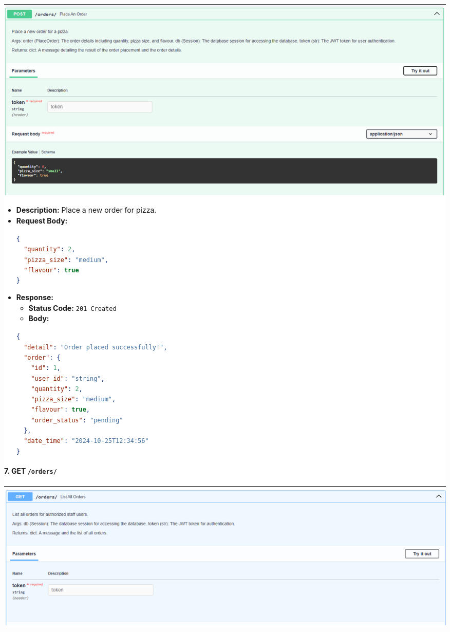 ![Place Order](images/img_7.png)

- **Description:** Place a new order for pizza.
- **Request Body:**
  ```json
  {
    "quantity": 2,
    "pizza_size": "medium",
    "flavour": true
  }
  ```
- **Response:**
  - **Status Code:** `201 Created`
  - **Body:**
  ```json
  {
    "detail": "Order placed successfully!",
    "order": {
      "id": 1,
      "user_id": "string",
      "quantity": 2,
      "pizza_size": "medium",
      "flavour": true,
      "order_status": "pending"
    },
    "date_time": "2024-10-25T12:34:56"
  }
  ```

#### 7. **GET** `/orders/`

![List Orders](images/img_8.png)